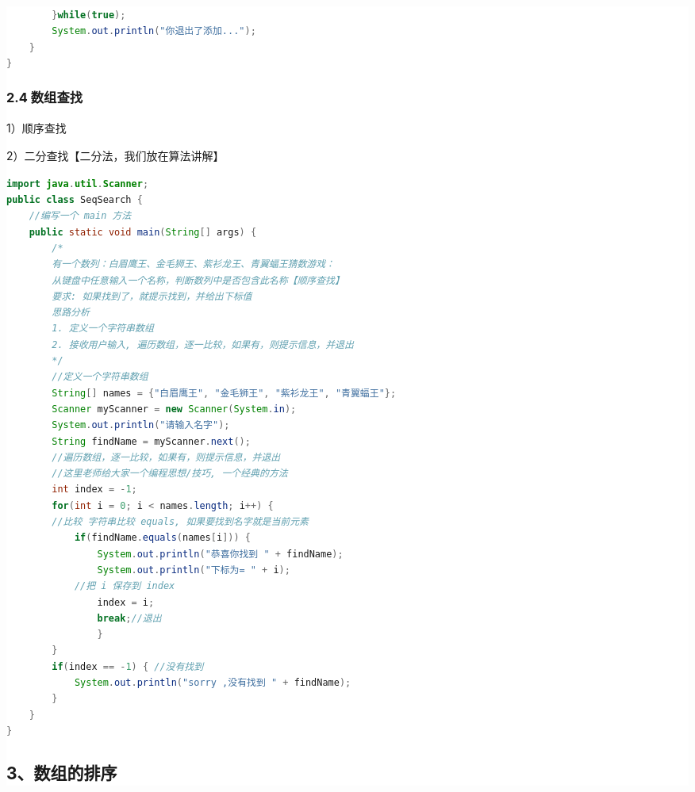 ```java
        }while(true);
        System.out.println("你退出了添加...");
    }
}
```

### 2.4 数组查找

1）顺序查找

2）二分查找【二分法，我们放在算法讲解】

```java
import java.util.Scanner;
public class SeqSearch {
    //编写一个 main 方法
    public static void main(String[] args) {
        /*
        有一个数列：白眉鹰王、金毛狮王、紫衫龙王、青翼蝠王猜数游戏：
        从键盘中任意输入一个名称，判断数列中是否包含此名称【顺序查找】
        要求: 如果找到了，就提示找到，并给出下标值
        思路分析
        1. 定义一个字符串数组
        2. 接收用户输入, 遍历数组，逐一比较，如果有，则提示信息，并退出
        */
        //定义一个字符串数组
        String[] names = {"白眉鹰王", "金毛狮王", "紫衫龙王", "青翼蝠王"};
        Scanner myScanner = new Scanner(System.in);
        System.out.println("请输入名字");
        String findName = myScanner.next();
        //遍历数组，逐一比较，如果有，则提示信息，并退出
        //这里老师给大家一个编程思想/技巧, 一个经典的方法
        int index = -1;
        for(int i = 0; i < names.length; i++) {
        //比较 字符串比较 equals, 如果要找到名字就是当前元素
        	if(findName.equals(names[i])) {
                System.out.println("恭喜你找到 " + findName);
                System.out.println("下标为= " + i);
            //把 i 保存到 index
                index = i;
                break;//退出
                }
        }
        if(index == -1) { //没有找到
        	System.out.println("sorry ,没有找到 " + findName);
        }
    }
}
```



## 3、数组的排序
